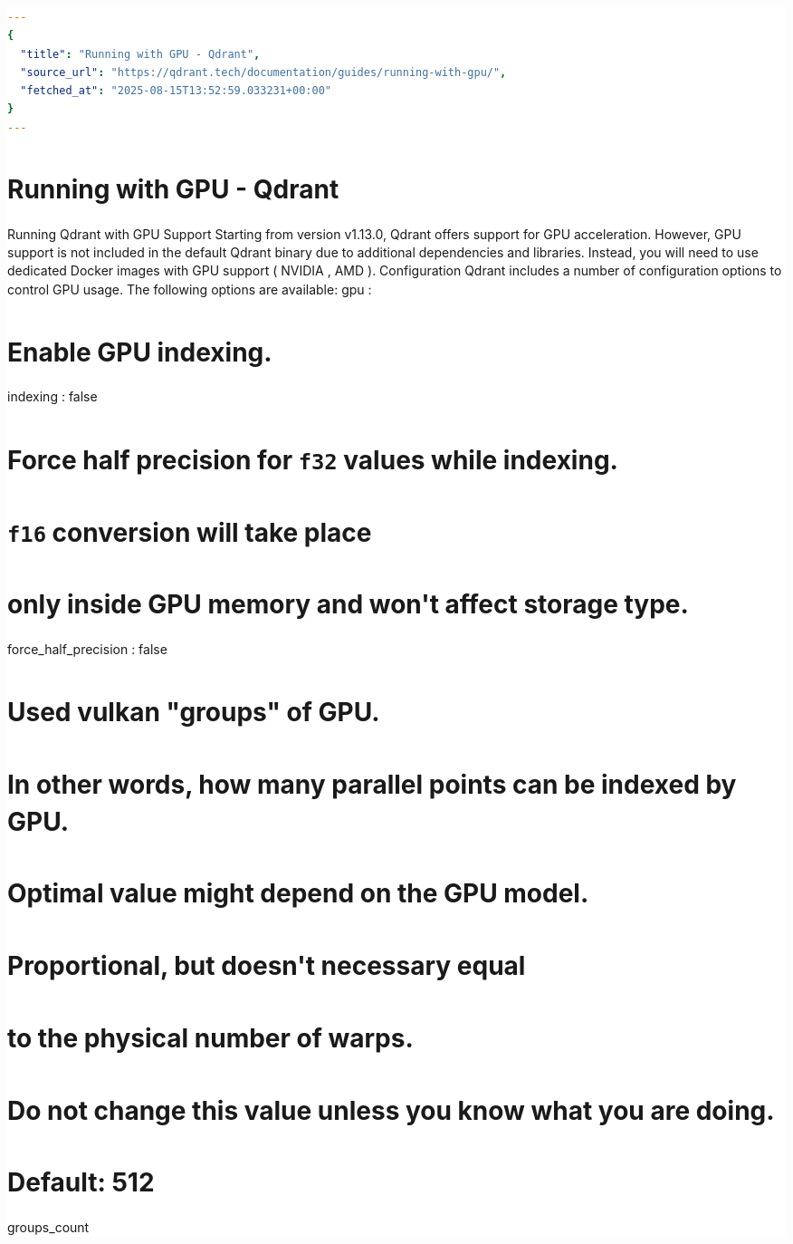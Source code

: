 ```yaml
---
{
  "title": "Running with GPU - Qdrant",
  "source_url": "https://qdrant.tech/documentation/guides/running-with-gpu/",
  "fetched_at": "2025-08-15T13:52:59.033231+00:00"
}
---
```


# Running with GPU - Qdrant

Running Qdrant with GPU Support
Starting from version v1.13.0, Qdrant offers support for GPU acceleration.
However, GPU support is not included in the default Qdrant binary due to additional dependencies and libraries. Instead, you will need to use dedicated Docker images with GPU support (
NVIDIA
,
AMD
).
Configuration
Qdrant includes a number of configuration options to control GPU usage. The following options are available:
gpu
:
# Enable GPU indexing.
indexing
:
false
# Force half precision for `f32` values while indexing.
# `f16` conversion will take place
# only inside GPU memory and won't affect storage type.
force_half_precision
:
false
# Used vulkan "groups" of GPU.
# In other words, how many parallel points can be indexed by GPU.
# Optimal value might depend on the GPU model.
# Proportional, but doesn't necessary equal
# to the physical number of warps.
# Do not change this value unless you know what you are doing.
# Default: 512
groups_count